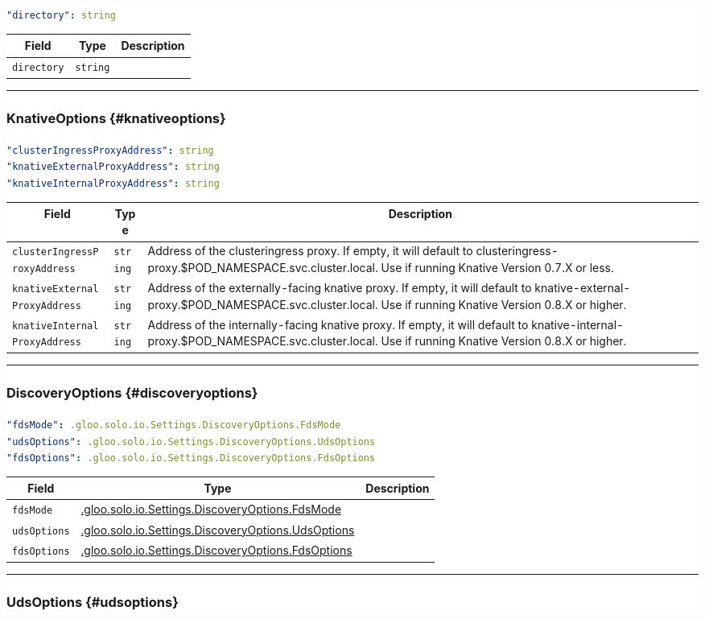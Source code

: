 ```yaml
"directory": string

```

| Field | Type | Description |
| ----- | ---- | ----------- | 
| `directory` | `string` |  |




---
### KnativeOptions {#knativeoptions}



```yaml
"clusterIngressProxyAddress": string
"knativeExternalProxyAddress": string
"knativeInternalProxyAddress": string

```

| Field | Type | Description |
| ----- | ---- | ----------- | 
| `clusterIngressProxyAddress` | `string` | Address of the clusteringress proxy. If empty, it will default to clusteringress-proxy.$POD_NAMESPACE.svc.cluster.local. Use if running Knative Version 0.7.X or less. |
| `knativeExternalProxyAddress` | `string` | Address of the externally-facing knative proxy. If empty, it will default to knative-external-proxy.$POD_NAMESPACE.svc.cluster.local. Use if running Knative Version 0.8.X or higher. |
| `knativeInternalProxyAddress` | `string` | Address of the internally-facing knative proxy. If empty, it will default to knative-internal-proxy.$POD_NAMESPACE.svc.cluster.local. Use if running Knative Version 0.8.X or higher. |




---
### DiscoveryOptions {#discoveryoptions}



```yaml
"fdsMode": .gloo.solo.io.Settings.DiscoveryOptions.FdsMode
"udsOptions": .gloo.solo.io.Settings.DiscoveryOptions.UdsOptions
"fdsOptions": .gloo.solo.io.Settings.DiscoveryOptions.FdsOptions

```

| Field | Type | Description |
| ----- | ---- | ----------- | 
| `fdsMode` | [.gloo.solo.io.Settings.DiscoveryOptions.FdsMode](../settings.proto.sk/#fdsmode) |  |
| `udsOptions` | [.gloo.solo.io.Settings.DiscoveryOptions.UdsOptions](../settings.proto.sk/#udsoptions) |  |
| `fdsOptions` | [.gloo.solo.io.Settings.DiscoveryOptions.FdsOptions](../settings.proto.sk/#fdsoptions) |  |




---
### UdsOptions {#udsoptions}
